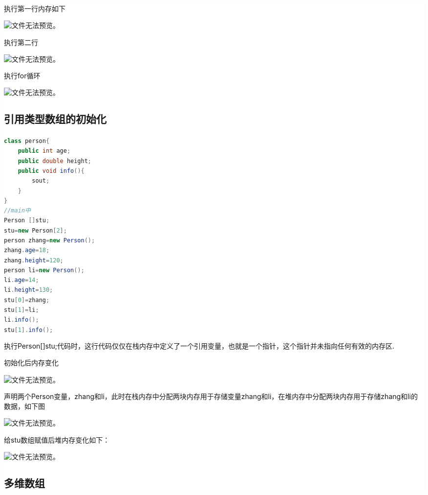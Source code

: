 执行第一行内存如下

![文件无法预览。](https://mypic-12138.oss-cn-beijing.aliyuncs.com/blog/001.jpg)

执行第二行

![文件无法预览。](https://mypic-12138.oss-cn-beijing.aliyuncs.com/blog/002.jpg)

执行for循环

![文件无法预览。](https://mypic-12138.oss-cn-beijing.aliyuncs.com/blog/003.jpg)

## 引用类型数组的初始化

~~~java
class person{
    public int age;
    public double height;
    public void info(){
        sout;
    }
}
//main中
Person []stu;
stu=new Person[2];
person zhang=new Person();
zhang.age=18;
zhang.height=120;
person li=new Person();
li.age=14;
li.height=130;
stu[0]=zhang;
stu[1]=li;
li.info();
stu[1].info();
~~~

执行Person[]stu;代码时，这行代码仅仅在栈内存中定义了一个引用变量，也就是一个指针，这个指针并未指向任何有效的内存区.

初始化后内存变化

![文件无法预览。](https://mypic-12138.oss-cn-beijing.aliyuncs.com/blog/004.jpg)

声明两个Person变量，zhang和li，此时在栈内存中分配两块内存用于存储变量zhang和li，在堆内存中分配两块内存用于存储zhang和li的数据，如下图

![文件无法预览。](https://mypic-12138.oss-cn-beijing.aliyuncs.com/blog/005.jpg)

给stu数组赋值后堆内存变化如下：

![文件无法预览。](https://mypic-12138.oss-cn-beijing.aliyuncs.com/blog/006.jpg)

## 多维数组
